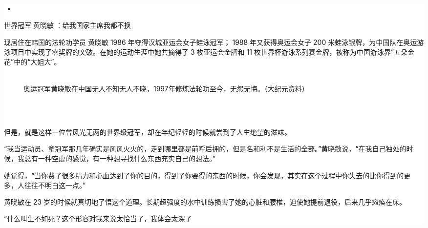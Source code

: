    *
  </span>
  世界冠军
  <ok href="https://www.epochtimes.com/gb/tag/%E9%BB%84%E6%99%93%E6%95%8F.html">
   黄晓敏
  </ok>
  ：给我国家主席我都不换
 </h4>
 <p class="p1">
  现居住在韩国的法轮功学员
  <ok href="https://www.epochtimes.com/gb/tag/%E9%BB%84%E6%99%93%E6%95%8F.html">
   黄晓敏
  </ok>
  <span class="s1">
   1986
  </span>
  年夺得汉城亚运会女子蛙泳冠军；
  <span class="s1">
   1988
  </span>
  年又获得奥运会女子
  <span class="s1">
   200
  </span>
  米蛙泳银牌，为中国队在奥运游泳项目中实现了零奖牌的突破。在她的运动生涯中她共摘得了
  <span class="s1">
   3
  </span>
  枚亚运会金牌和
  <span class="s1">
   11
  </span>
  枚世界杯游泳系列赛金牌，被称为中国游泳界“五朵金花”中的“大姐大”。
 </p>
 <figure aria-describedby="caption-attachment-13726315" class="wp-caption aligncenter" id="attachment_13726315" style="width: 600px">
  <ok href="https://i.epochtimes.com/assets/uploads/2022/05/id13726315-321-25-600x405.jpg" target="_blank">
   <img alt="" class="size-large wp-image-13726315" src="https://i.epochtimes.com/assets/uploads/2022/05/id13726315-321-25-600x405-600x405.jpg"/>
  </ok>
  <br/><figcaption class="wp-caption-text" id="caption-attachment-13726315">
   奥运冠军黄晓敏在中国无人不知无人不晓，1997年修炼法轮功至今，无怨无悔。（大纪元资料）
  </figcaption><br/>
 </figure><br/>
 <p class="p1">
  但是，就是这样一位曾风光无两的世界级冠军，却在年纪轻轻的时候就尝到了人生绝望的滋味。
 </p>
 <p class="p1">
  “我当运动员、拿冠军那几年确实是风风火火的，走到哪里都是前呼后拥的，但是名和利不是生活的全部。”黄晓敏说，“在我自己独处的时候，我总有一种空虚的感觉，有一种想寻找什么东西充实自己的想法。”
 </p>
 <p class="p1">
  她觉得，“当你费了很多精力和心血达到了你的目的，得到了你要得的东西的时候，你会发现，其实在这个过程中你失去的比你得到的更多，人往往不明白这一点。”
 </p>
 <p class="p1">
  黄晓敏在
  <span class="s1">
   23
  </span>
  岁的时候就真切地了悟这个道理。长期超强度的水中训练损害了她的心脏和腰椎，迫使她提前退役，后来几乎瘫痪在床。
 </p>
 <p class="p1">
  “什么叫生不如死？这个形容对我来说太恰当了，我体会太深了
  <span class="s1">